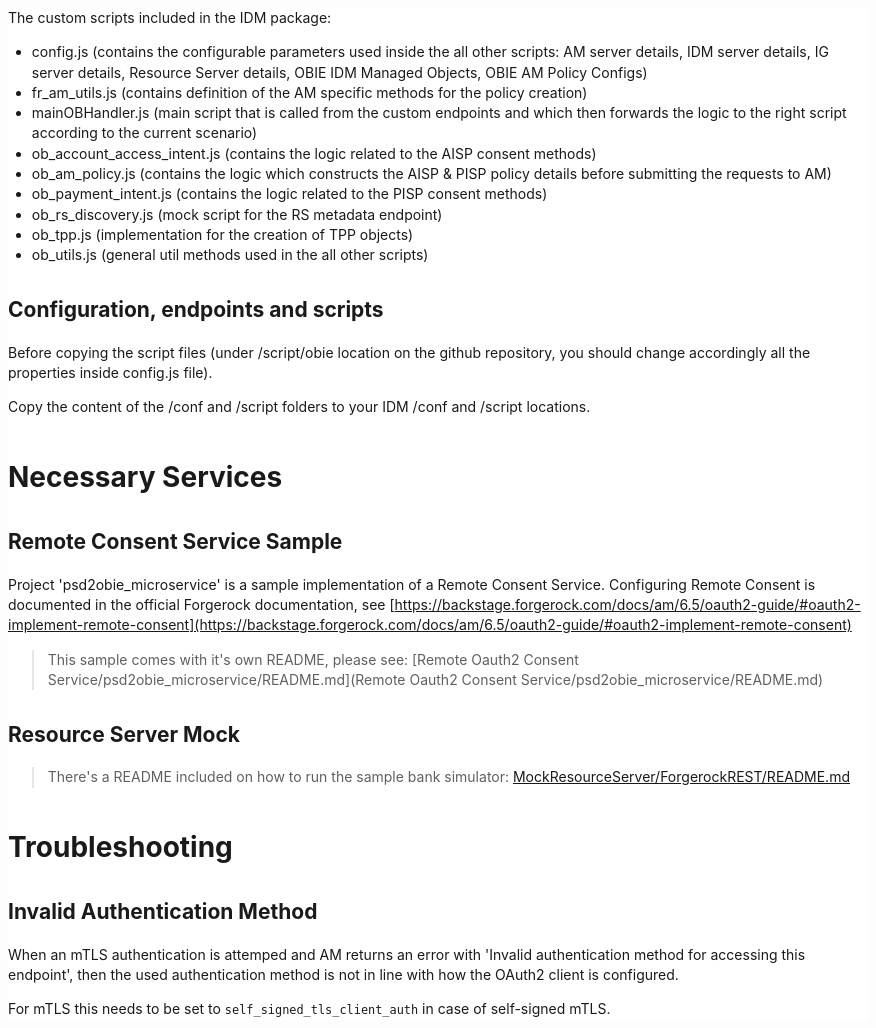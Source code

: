 The custom scripts included in the IDM package:
* config.js (contains the configurable parameters used inside the all other scripts: AM server details, IDM server details, IG server details, Resource Server details, OBIE IDM Managed Objects, OBIE AM Policy Configs)
* fr_am_utils.js (contains definition of the AM specific methods for the policy creation)
* mainOBHandler.js (main script that is called from the custom endpoints and which then forwards the logic to the right script according to the current scenario)
* ob_account_access_intent.js (contains the logic related to the AISP consent methods)
* ob_am_policy.js (contains the logic which constructs the AISP & PISP policy details before submitting the requests to AM)
* ob_payment_intent.js (contains the logic related to the PISP consent methods)
* ob_rs_discovery.js (mock script for the RS metadata endpoint)
* ob_tpp.js (implementation for the creation of TPP objects)
* ob_utils.js (general util methods used in the all other scripts)

## Configuration, endpoints and scripts
Before copying the script files (under /script/obie location on the github repository, you should change accordingly all the properties inside config.js file).

Copy the content of the /conf and /script folders to your IDM /conf and /script locations.



# Necessary Services

## Remote Consent Service Sample
Project 'psd2obie_microservice' is a sample implementation of a Remote Consent Service. Configuring Remote Consent is documented in the official Forgerock documentation, see [https://backstage.forgerock.com/docs/am/6.5/oauth2-guide/#oauth2-implement-remote-consent](https://backstage.forgerock.com/docs/am/6.5/oauth2-guide/#oauth2-implement-remote-consent)

> This sample comes with it's own README, please see: [Remote Oauth2 Consent Service/psd2obie_microservice/README.md](Remote Oauth2 Consent Service/psd2obie_microservice/README.md)


## Resource Server Mock
> There's a README included on how to run the sample bank simulator: [MockResourceServer/ForgerockREST/README.md](MockResourceServer/ForgerockREST/README.md)



# Troubleshooting

## Invalid Authentication Method
When an mTLS authentication is attemped and AM returns an error with 'Invalid authentication method for accessing this endpoint', then the used authentication method is not in line with how the OAuth2 client is configured.

For mTLS this needs to be set to `self_signed_tls_client_auth` in case of self-signed mTLS.
